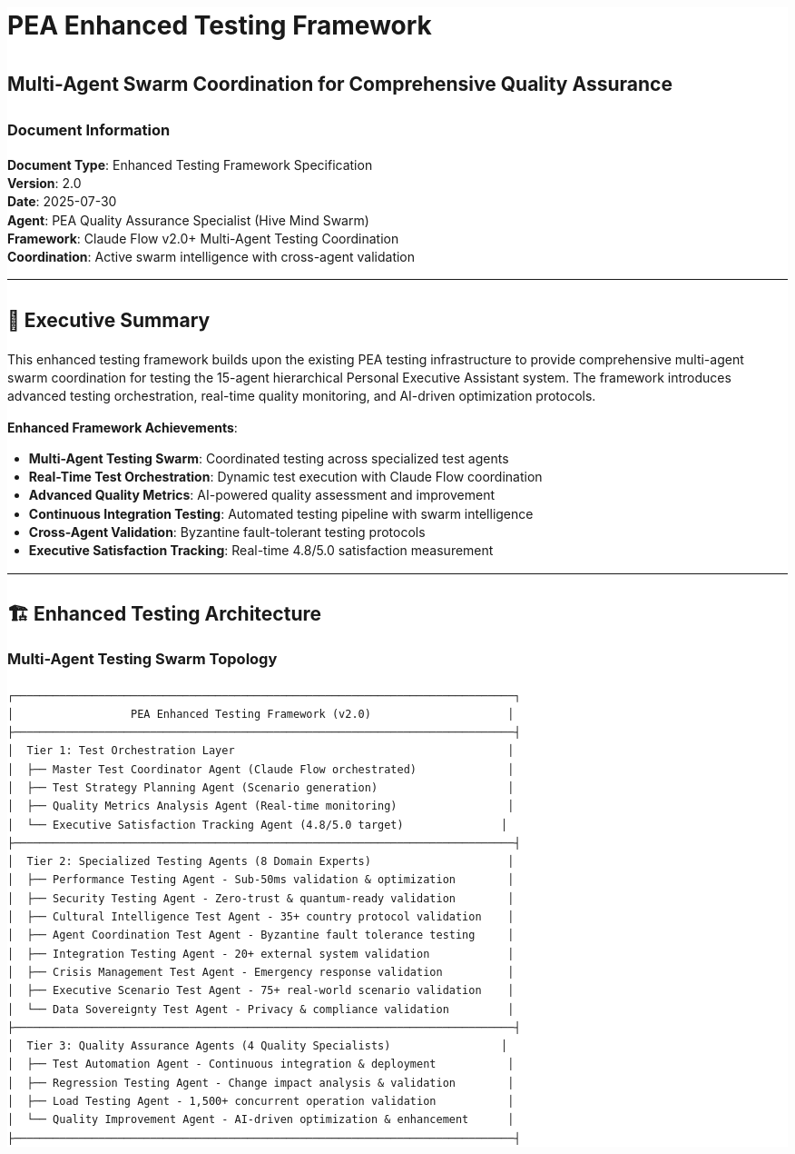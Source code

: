 # PEA Enhanced Testing Framework
## Multi-Agent Swarm Coordination for Comprehensive Quality Assurance

### Document Information
**Document Type**: Enhanced Testing Framework Specification  
**Version**: 2.0  
**Date**: 2025-07-30  
**Agent**: PEA Quality Assurance Specialist (Hive Mind Swarm)  
**Framework**: Claude Flow v2.0+ Multi-Agent Testing Coordination  
**Coordination**: Active swarm intelligence with cross-agent validation  

---

## 🎯 Executive Summary

This enhanced testing framework builds upon the existing PEA testing infrastructure to provide comprehensive multi-agent swarm coordination for testing the 15-agent hierarchical Personal Executive Assistant system. The framework introduces advanced testing orchestration, real-time quality monitoring, and AI-driven optimization protocols.

**Enhanced Framework Achievements**:
- **Multi-Agent Testing Swarm**: Coordinated testing across specialized test agents
- **Real-Time Test Orchestration**: Dynamic test execution with Claude Flow coordination
- **Advanced Quality Metrics**: AI-powered quality assessment and improvement
- **Continuous Integration Testing**: Automated testing pipeline with swarm intelligence
- **Cross-Agent Validation**: Byzantine fault-tolerant testing protocols
- **Executive Satisfaction Tracking**: Real-time 4.8/5.0 satisfaction measurement

---

## 🏗️ Enhanced Testing Architecture

### Multi-Agent Testing Swarm Topology

```
┌─────────────────────────────────────────────────────────────────────────────┐
│                  PEA Enhanced Testing Framework (v2.0)                     │
├─────────────────────────────────────────────────────────────────────────────┤
│  Tier 1: Test Orchestration Layer                                          │
│  ├── Master Test Coordinator Agent (Claude Flow orchestrated)              │
│  ├── Test Strategy Planning Agent (Scenario generation)                    │
│  ├── Quality Metrics Analysis Agent (Real-time monitoring)                 │
│  └── Executive Satisfaction Tracking Agent (4.8/5.0 target)               │
├─────────────────────────────────────────────────────────────────────────────┤
│  Tier 2: Specialized Testing Agents (8 Domain Experts)                     │
│  ├── Performance Testing Agent - Sub-50ms validation & optimization        │
│  ├── Security Testing Agent - Zero-trust & quantum-ready validation        │
│  ├── Cultural Intelligence Test Agent - 35+ country protocol validation    │
│  ├── Agent Coordination Test Agent - Byzantine fault tolerance testing     │
│  ├── Integration Testing Agent - 20+ external system validation            │
│  ├── Crisis Management Test Agent - Emergency response validation          │
│  ├── Executive Scenario Test Agent - 75+ real-world scenario validation    │
│  └── Data Sovereignty Test Agent - Privacy & compliance validation         │
├─────────────────────────────────────────────────────────────────────────────┤
│  Tier 3: Quality Assurance Agents (4 Quality Specialists)                 │
│  ├── Test Automation Agent - Continuous integration & deployment           │
│  ├── Regression Testing Agent - Change impact analysis & validation        │
│  ├── Load Testing Agent - 1,500+ concurrent operation validation           │
│  └── Quality Improvement Agent - AI-driven optimization & enhancement      │
├─────────────────────────────────────────────────────────────────────────────┤
```
